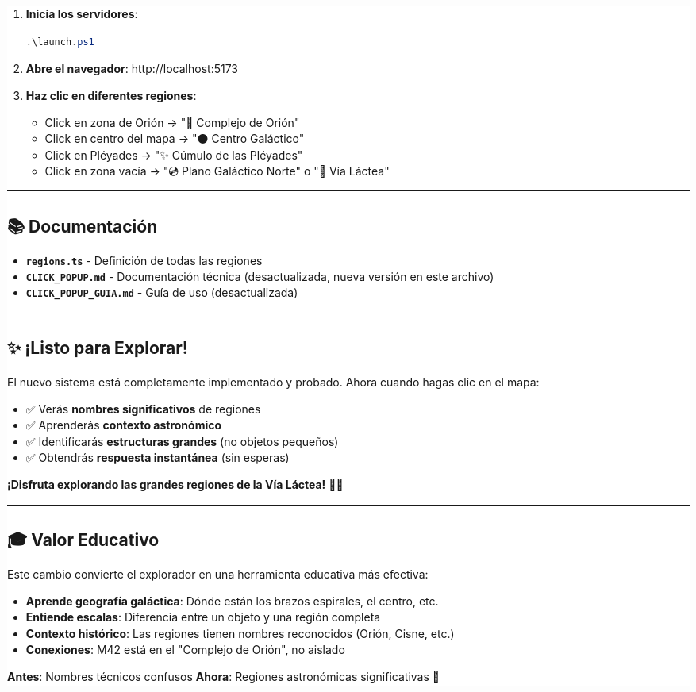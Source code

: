 1. **Inicia los servidores**:
   ```powershell
   .\launch.ps1
   ```

2. **Abre el navegador**: http://localhost:5173

3. **Haz clic en diferentes regiones**:
   - Click en zona de Orión → "🌟 Complejo de Orión"
   - Click en centro del mapa → "⚫ Centro Galáctico"
   - Click en Pléyades → "✨ Cúmulo de las Pléyades"
   - Click en zona vacía → "💿 Plano Galáctico Norte" o "🌌 Vía Láctea"

---

## 📚 Documentación

- **`regions.ts`** - Definición de todas las regiones
- **`CLICK_POPUP.md`** - Documentación técnica (desactualizada, nueva versión en este archivo)
- **`CLICK_POPUP_GUIA.md`** - Guía de uso (desactualizada)

---

## ✨ ¡Listo para Explorar!

El nuevo sistema está completamente implementado y probado. Ahora cuando hagas clic en el mapa:

- ✅ Verás **nombres significativos** de regiones
- ✅ Aprenderás **contexto astronómico**
- ✅ Identificarás **estructuras grandes** (no objetos pequeños)
- ✅ Obtendrás **respuesta instantánea** (sin esperas)

**¡Disfruta explorando las grandes regiones de la Vía Láctea!** 🌌✨

---

## 🎓 Valor Educativo

Este cambio convierte el explorador en una herramienta educativa más efectiva:

- **Aprende geografía galáctica**: Dónde están los brazos espirales, el centro, etc.
- **Entiende escalas**: Diferencia entre un objeto y una región completa
- **Contexto histórico**: Las regiones tienen nombres reconocidos (Orión, Cisne, etc.)
- **Conexiones**: M42 está en el "Complejo de Orión", no aislado

**Antes**: Nombres técnicos confusos
**Ahora**: Regiones astronómicas significativas 🎯

